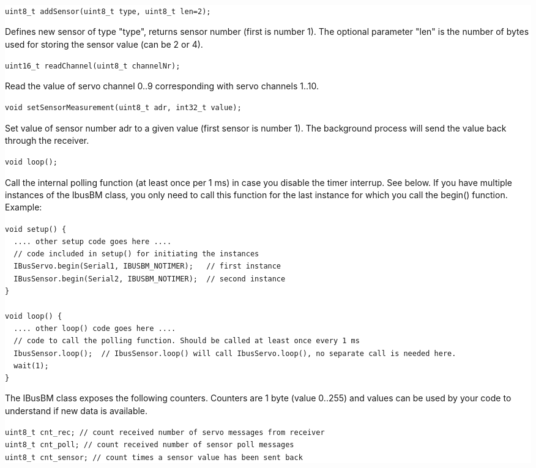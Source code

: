 ```
uint8_t addSensor(uint8_t type, uint8_t len=2); 
```

Defines new sensor of type "type", returns sensor number (first is number 1). The optional parameter "len" is the number
of bytes used for storing the sensor value (can be 2 or 4).

```
uint16_t readChannel(uint8_t channelNr);
```

Read the value of servo channel 0..9 corresponding with servo channels 1..10.

```
void setSensorMeasurement(uint8_t adr, int32_t value);
```

Set value of sensor number adr to a given value (first sensor is number 1). The background process will send the value
back through the receiver.

```
void loop();
```

Call the internal polling function (at least once per 1 ms) in case you disable the timer interrup. See below. If you
have multiple instances of the IbusBM class, you only need to call this function for the last instance for which you
call the begin() function. Example:

```
void setup() {
  .... other setup code goes here ....
  // code included in setup() for initiating the instances
  IBusServo.begin(Serial1, IBUSBM_NOTIMER);   // first instance
  IBusSensor.begin(Serial2, IBUSBM_NOTIMER);  // second instance
}

void loop() {
  .... other loop() code goes here ....
  // code to call the polling function. Should be called at least once every 1 ms
  IbusSensor.loop();  // IbusSensor.loop() will call IbusServo.loop(), no separate call is needed here.
  wait(1);
}
```

The IBusBM class exposes the following counters. Counters are 1 byte (value 0..255) and values can be used by your code
to understand if new data is available.

```
uint8_t cnt_rec; // count received number of servo messages from receiver
uint8_t cnt_poll; // count received number of sensor poll messages
uint8_t cnt_sensor; // count times a sensor value has been sent back
```
